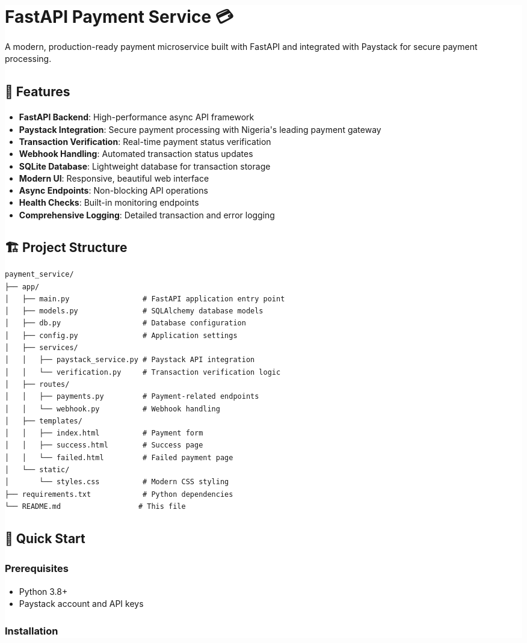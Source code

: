 # FastAPI Payment Service 💳

A modern, production-ready payment microservice built with FastAPI and integrated with Paystack for secure payment processing.

## 🌟 Features

- **FastAPI Backend**: High-performance async API framework
- **Paystack Integration**: Secure payment processing with Nigeria's leading payment gateway
- **Transaction Verification**: Real-time payment status verification
- **Webhook Handling**: Automated transaction status updates
- **SQLite Database**: Lightweight database for transaction storage
- **Modern UI**: Responsive, beautiful web interface
- **Async Endpoints**: Non-blocking API operations
- **Health Checks**: Built-in monitoring endpoints
- **Comprehensive Logging**: Detailed transaction and error logging

## 🏗️ Project Structure

```
payment_service/
├── app/
│   ├── main.py                 # FastAPI application entry point
│   ├── models.py               # SQLAlchemy database models
│   ├── db.py                   # Database configuration
│   ├── config.py               # Application settings
│   ├── services/
│   │   ├── paystack_service.py # Paystack API integration
│   │   └── verification.py     # Transaction verification logic
│   ├── routes/
│   │   ├── payments.py         # Payment-related endpoints
│   │   └── webhook.py          # Webhook handling
│   ├── templates/
│   │   ├── index.html          # Payment form
│   │   ├── success.html        # Success page
│   │   └── failed.html         # Failed payment page
│   └── static/
│       └── styles.css          # Modern CSS styling
├── requirements.txt            # Python dependencies
└── README.md                  # This file
```

## 🚀 Quick Start

### Prerequisites

- Python 3.8+
- Paystack account and API keys

### Installation
